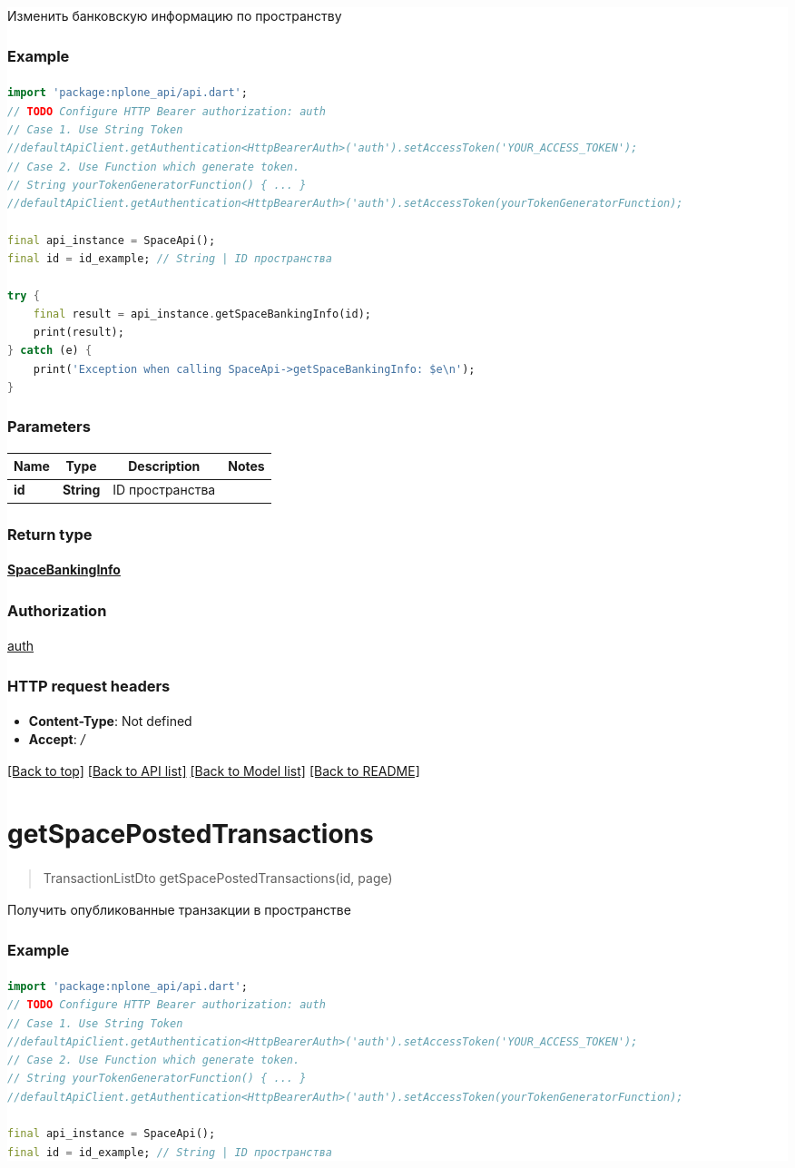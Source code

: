 Изменить банковскую информацию по пространству

### Example
```dart
import 'package:nplone_api/api.dart';
// TODO Configure HTTP Bearer authorization: auth
// Case 1. Use String Token
//defaultApiClient.getAuthentication<HttpBearerAuth>('auth').setAccessToken('YOUR_ACCESS_TOKEN');
// Case 2. Use Function which generate token.
// String yourTokenGeneratorFunction() { ... }
//defaultApiClient.getAuthentication<HttpBearerAuth>('auth').setAccessToken(yourTokenGeneratorFunction);

final api_instance = SpaceApi();
final id = id_example; // String | ID пространства

try {
    final result = api_instance.getSpaceBankingInfo(id);
    print(result);
} catch (e) {
    print('Exception when calling SpaceApi->getSpaceBankingInfo: $e\n');
}
```

### Parameters

Name | Type | Description  | Notes
------------- | ------------- | ------------- | -------------
 **id** | **String**| ID пространства | 

### Return type

[**SpaceBankingInfo**](SpaceBankingInfo.md)

### Authorization

[auth](../README.md#auth)

### HTTP request headers

 - **Content-Type**: Not defined
 - **Accept**: */*

[[Back to top]](#) [[Back to API list]](../README.md#documentation-for-api-endpoints) [[Back to Model list]](../README.md#documentation-for-models) [[Back to README]](../README.md)

# **getSpacePostedTransactions**
> TransactionListDto getSpacePostedTransactions(id, page)

Получить опубликованные транзакции в пространстве

### Example
```dart
import 'package:nplone_api/api.dart';
// TODO Configure HTTP Bearer authorization: auth
// Case 1. Use String Token
//defaultApiClient.getAuthentication<HttpBearerAuth>('auth').setAccessToken('YOUR_ACCESS_TOKEN');
// Case 2. Use Function which generate token.
// String yourTokenGeneratorFunction() { ... }
//defaultApiClient.getAuthentication<HttpBearerAuth>('auth').setAccessToken(yourTokenGeneratorFunction);

final api_instance = SpaceApi();
final id = id_example; // String | ID пространства
```